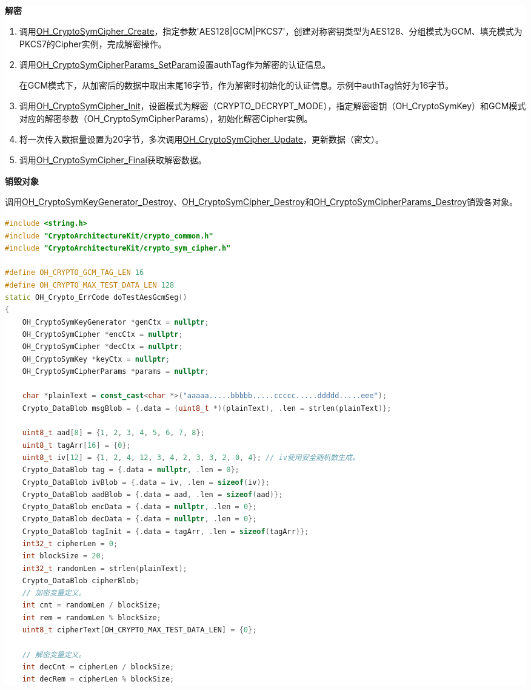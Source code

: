 **解密**

1. 调用[OH_CryptoSymCipher_Create](../../reference/apis-crypto-architecture-kit/capi-crypto-sym-cipher-h.md#oh_cryptosymcipher_create)，指定参数'AES128|GCM|PKCS7'，创建对称密钥类型为AES128、分组模式为GCM、填充模式为PKCS7的Cipher实例，完成解密操作。

2. 调用[OH_CryptoSymCipherParams_SetParam](../../reference/apis-crypto-architecture-kit/capi-crypto-sym-cipher-h.md#oh_cryptosymcipherparams_setparam)设置authTag作为解密的认证信息。
   
   在GCM模式下，从加密后的数据中取出末尾16字节，作为解密时初始化的认证信息。示例中authTag恰好为16字节。

3. 调用[OH_CryptoSymCipher_Init](../../reference/apis-crypto-architecture-kit/capi-crypto-sym-cipher-h.md#oh_cryptosymcipher_init)，设置模式为解密（CRYPTO_DECRYPT_MODE），指定解密密钥（OH_CryptoSymKey）和GCM模式对应的解密参数（OH_CryptoSymCipherParams），初始化解密Cipher实例。

4. 将一次传入数据量设置为20字节，多次调用[OH_CryptoSymCipher_Update](../../reference/apis-crypto-architecture-kit/capi-crypto-sym-cipher-h.md#oh_cryptosymcipher_update)，更新数据（密文）。

5. 调用[OH_CryptoSymCipher_Final](../../reference/apis-crypto-architecture-kit/capi-crypto-sym-cipher-h.md#oh_cryptosymcipher_final)获取解密数据。

**销毁对象**

调用[OH_CryptoSymKeyGenerator_Destroy](../../reference/apis-crypto-architecture-kit/capi-crypto-sym-key-h.md#oh_cryptosymkeygenerator_destroy)、[OH_CryptoSymCipher_Destroy](../../reference/apis-crypto-architecture-kit/capi-crypto-sym-cipher-h.md#oh_cryptosymcipher_destroy)和[OH_CryptoSymCipherParams_Destroy](../../reference/apis-crypto-architecture-kit/capi-crypto-sym-cipher-h.md#oh_cryptosymcipherparams_destroy)销毁各对象。

```c++
#include <string.h>
#include "CryptoArchitectureKit/crypto_common.h"
#include "CryptoArchitectureKit/crypto_sym_cipher.h"

#define OH_CRYPTO_GCM_TAG_LEN 16
#define OH_CRYPTO_MAX_TEST_DATA_LEN 128
static OH_Crypto_ErrCode doTestAesGcmSeg()
{
    OH_CryptoSymKeyGenerator *genCtx = nullptr;
    OH_CryptoSymCipher *encCtx = nullptr;
    OH_CryptoSymCipher *decCtx = nullptr;
    OH_CryptoSymKey *keyCtx = nullptr;
    OH_CryptoSymCipherParams *params = nullptr;

    char *plainText = const_cast<char *>("aaaaa.....bbbbb.....ccccc.....ddddd.....eee");
    Crypto_DataBlob msgBlob = {.data = (uint8_t *)(plainText), .len = strlen(plainText)};

    uint8_t aad[8] = {1, 2, 3, 4, 5, 6, 7, 8};
    uint8_t tagArr[16] = {0};
    uint8_t iv[12] = {1, 2, 4, 12, 3, 4, 2, 3, 3, 2, 0, 4}; // iv使用安全随机数生成。
    Crypto_DataBlob tag = {.data = nullptr, .len = 0};
    Crypto_DataBlob ivBlob = {.data = iv, .len = sizeof(iv)};
    Crypto_DataBlob aadBlob = {.data = aad, .len = sizeof(aad)};
    Crypto_DataBlob encData = {.data = nullptr, .len = 0};
    Crypto_DataBlob decData = {.data = nullptr, .len = 0};
    Crypto_DataBlob tagInit = {.data = tagArr, .len = sizeof(tagArr)};
    int32_t cipherLen = 0;
    int blockSize = 20;
    int32_t randomLen = strlen(plainText);
    Crypto_DataBlob cipherBlob;
    // 加密变量定义。
    int cnt = randomLen / blockSize;
    int rem = randomLen % blockSize;
    uint8_t cipherText[OH_CRYPTO_MAX_TEST_DATA_LEN] = {0};

    // 解密变量定义。
    int decCnt = cipherLen / blockSize;
    int decRem = cipherLen % blockSize;
```